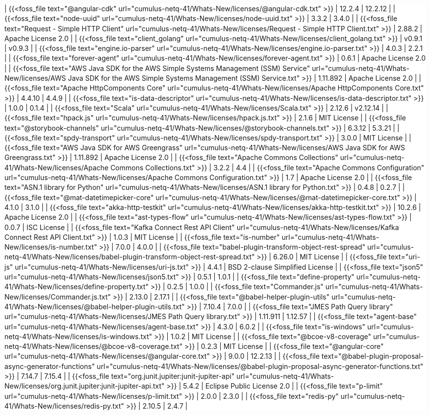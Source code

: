 | {{<foss_file text="@angular-cdk" url="cumulus-netq-41/Whats-New/licenses/@angular-cdk.txt" >}} | 12.2.4 | 12.2.12 |
| {{<foss_file text="node-uuid" url="cumulus-netq-41/Whats-New/licenses/node-uuid.txt" >}} | 3.3.2 | 3.4.0 |
| {{<foss_file text="Request -  Simple HTTP Client" url="cumulus-netq-41/Whats-New/licenses/Request -  Simple HTTP Client.txt" >}} | 2.88.2 | Apache License 2.0 |
| {{<foss_file text="client_golang" url="cumulus-netq-41/Whats-New/licenses/client_golang.txt" >}} | v0.9.1 | v0.9.3 |
| {{<foss_file text="engine.io-parser" url="cumulus-netq-41/Whats-New/licenses/engine.io-parser.txt" >}} | 4.0.3 | 2.2.1 |
| {{<foss_file text="forever-agent" url="cumulus-netq-41/Whats-New/licenses/forever-agent.txt" >}} | 0.6.1 | Apache License 2.0 |
| {{<foss_file text="AWS Java SDK for the AWS Simple Systems Management (SSM) Service" url="cumulus-netq-41/Whats-New/licenses/AWS Java SDK for the AWS Simple Systems Management (SSM) Service.txt" >}} | 1.11.892 | Apache License 2.0 |
| {{<foss_file text="Apache HttpComponents Core" url="cumulus-netq-41/Whats-New/licenses/Apache HttpComponents Core.txt" >}} | 4.4.10 | 4.4.9 |
| {{<foss_file text="is-data-descriptor" url="cumulus-netq-41/Whats-New/licenses/is-data-descriptor.txt" >}} | 1.0.0 | 0.1.4 |
| {{<foss_file text="Scala" url="cumulus-netq-41/Whats-New/licenses/Scala.txt" >}} | 2.12.6 | v2.12.14 |
| {{<foss_file text="hpack.js" url="cumulus-netq-41/Whats-New/licenses/hpack.js.txt" >}} | 2.1.6 | MIT License |
| {{<foss_file text="@storybook-channels" url="cumulus-netq-41/Whats-New/licenses/@storybook-channels.txt" >}} | 6.3.12 | 5.3.21 |
| {{<foss_file text="spdy-transport" url="cumulus-netq-41/Whats-New/licenses/spdy-transport.txt" >}} | 3.0.0 | MIT License |
| {{<foss_file text="AWS Java SDK for AWS Greengrass" url="cumulus-netq-41/Whats-New/licenses/AWS Java SDK for AWS Greengrass.txt" >}} | 1.11.892 | Apache License 2.0 |
| {{<foss_file text="Apache Commons Collections" url="cumulus-netq-41/Whats-New/licenses/Apache Commons Collections.txt" >}} | 3.2.2 | 4.4 |
| {{<foss_file text="Apache Commons Configuration" url="cumulus-netq-41/Whats-New/licenses/Apache Commons Configuration.txt" >}} | 1.7 | Apache License 2.0 |
| {{<foss_file text="ASN.1 library for Python" url="cumulus-netq-41/Whats-New/licenses/ASN.1 library for Python.txt" >}} | 0.4.8 | 0.2.7 |
| {{<foss_file text="@mat-datetimepicker-core" url="cumulus-netq-41/Whats-New/licenses/@mat-datetimepicker-core.txt" >}} | 4.1.0 | 3.1.0 |
| {{<foss_file text="akka-http-testkit" url="cumulus-netq-41/Whats-New/licenses/akka-http-testkit.txt" >}} | 10.2.6 | Apache License 2.0 |
| {{<foss_file text="ast-types-flow" url="cumulus-netq-41/Whats-New/licenses/ast-types-flow.txt" >}} | 0.0.7 | ISC License |
| {{<foss_file text="Kafka Connect Rest API Client" url="cumulus-netq-41/Whats-New/licenses/Kafka Connect Rest API Client.txt" >}} | 1.0.3 | MIT License |
| {{<foss_file text="is-number" url="cumulus-netq-41/Whats-New/licenses/is-number.txt" >}} | 7.0.0 | 4.0.0 |
| {{<foss_file text="babel-plugin-transform-object-rest-spread" url="cumulus-netq-41/Whats-New/licenses/babel-plugin-transform-object-rest-spread.txt" >}} | 6.26.0 | MIT License |
| {{<foss_file text="uri-js" url="cumulus-netq-41/Whats-New/licenses/uri-js.txt" >}} | 4.4.1 | BSD 2-clause Simplified License |
| {{<foss_file text="json5" url="cumulus-netq-41/Whats-New/licenses/json5.txt" >}} | 0.5.1 | 1.0.1 |
| {{<foss_file text="define-property" url="cumulus-netq-41/Whats-New/licenses/define-property.txt" >}} | 0.2.5 | 1.0.0 |
| {{<foss_file text="Commander.js" url="cumulus-netq-41/Whats-New/licenses/Commander.js.txt" >}} | 2.13.0 | 2.17.1 |
| {{<foss_file text="@babel-helper-plugin-utils" url="cumulus-netq-41/Whats-New/licenses/@babel-helper-plugin-utils.txt" >}} | 7.10.4 | 7.0.0 |
| {{<foss_file text="JMES Path Query library" url="cumulus-netq-41/Whats-New/licenses/JMES Path Query library.txt" >}} | 1.11.911 | 1.12.57 |
| {{<foss_file text="agent-base" url="cumulus-netq-41/Whats-New/licenses/agent-base.txt" >}} | 4.3.0 | 6.0.2 |
| {{<foss_file text="is-windows" url="cumulus-netq-41/Whats-New/licenses/is-windows.txt" >}} | 1.0.2 | MIT License |
| {{<foss_file text="@bcoe-v8-coverage" url="cumulus-netq-41/Whats-New/licenses/@bcoe-v8-coverage.txt" >}} | 0.2.3 | MIT License |
| {{<foss_file text="@angular-core" url="cumulus-netq-41/Whats-New/licenses/@angular-core.txt" >}} | 9.0.0 | 12.2.13 |
| {{<foss_file text="@babel-plugin-proposal-async-generator-functions" url="cumulus-netq-41/Whats-New/licenses/@babel-plugin-proposal-async-generator-functions.txt" >}} | 7.14.7 | 7.15.4 |
| {{<foss_file text="org.junit.jupiter:junit-jupiter-api" url="cumulus-netq-41/Whats-New/licenses/org.junit.jupiter:junit-jupiter-api.txt" >}} | 5.4.2 | Eclipse Public License 2.0 |
| {{<foss_file text="p-limit" url="cumulus-netq-41/Whats-New/licenses/p-limit.txt" >}} | 2.0.0 | 2.3.0 |
| {{<foss_file text="redis-py" url="cumulus-netq-41/Whats-New/licenses/redis-py.txt" >}} | 2.10.5 | 2.4.7 |